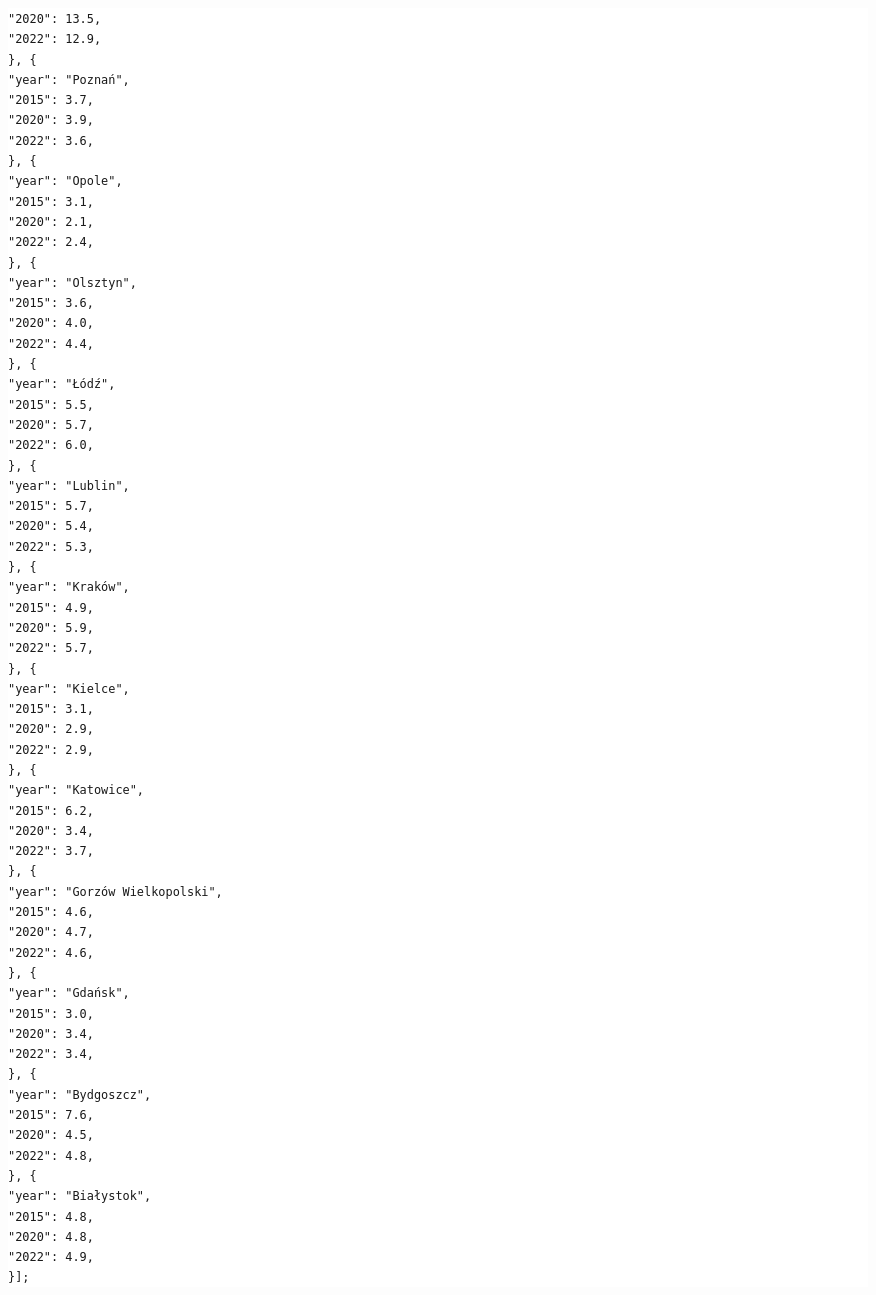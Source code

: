 	"2020": 13.5,
	"2022": 12.9,
	}, {
	"year": "Poznań",
	"2015": 3.7,
	"2020": 3.9,
	"2022": 3.6,
	}, {
	"year": "Opole",
	"2015": 3.1,
	"2020": 2.1,
	"2022": 2.4,
	}, {
	"year": "Olsztyn",
	"2015": 3.6,
	"2020": 4.0,
	"2022": 4.4,
	}, {
	"year": "Łódź",
	"2015": 5.5,
	"2020": 5.7,
	"2022": 6.0,
	}, {
	"year": "Lublin",
	"2015": 5.7,
	"2020": 5.4,
	"2022": 5.3,
	}, {
	"year": "Kraków",
	"2015": 4.9,
	"2020": 5.9,
	"2022": 5.7,
	}, {
	"year": "Kielce",
	"2015": 3.1,
	"2020": 2.9,
	"2022": 2.9,
	}, {
	"year": "Katowice",
	"2015": 6.2,
	"2020": 3.4,
	"2022": 3.7,
	}, {
	"year": "Gorzów Wielkopolski",
	"2015": 4.6,
	"2020": 4.7,
	"2022": 4.6,
	}, {
	"year": "Gdańsk",
	"2015": 3.0,
	"2020": 3.4,
	"2022": 3.4,
	}, {
	"year": "Bydgoszcz",
	"2015": 7.6,
	"2020": 4.5,
	"2022": 4.8,
	}, {
	"year": "Białystok",
	"2015": 4.8,
	"2020": 4.8,
	"2022": 4.9,
	}];

